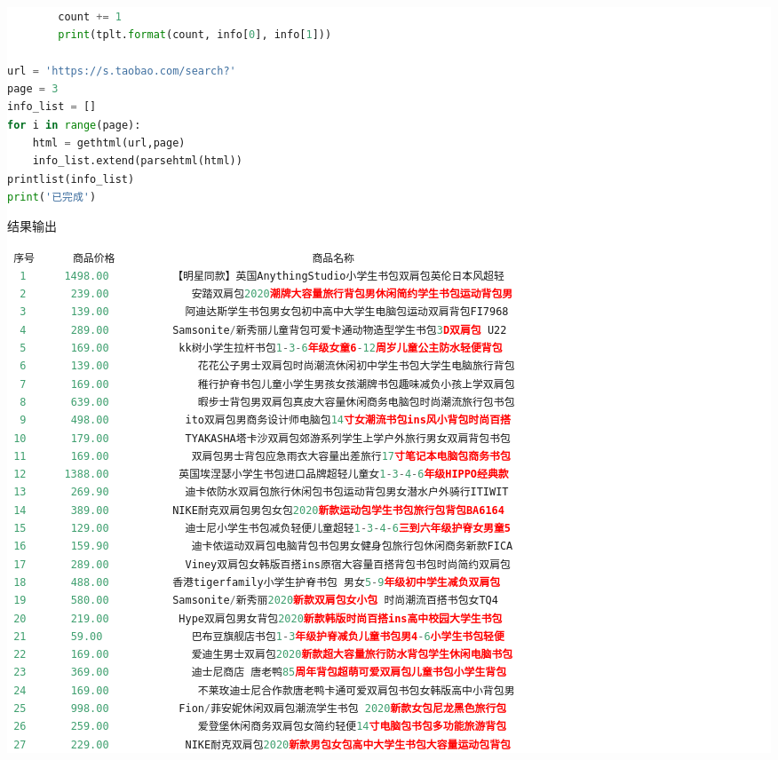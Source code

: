 ```python
        count += 1
        print(tplt.format(count, info[0], info[1]))
        
url = 'https://s.taobao.com/search?'
page = 3
info_list = []
for i in range(page):
    html = gethtml(url,page)
    info_list.extend(parsehtml(html))
printlist(info_list)
print('已完成')
```

结果输出

```python
 序号  	 商品价格   	                        商品名称                       
  1  	 1498.00  	      【明星同款】英国AnythingStudio小学生书包双肩包英伦日本风超轻       
  2  	  239.00  	         安踏双肩包2020潮牌大容量旅行背包男休闲简约学生书包运动背包男         
  3  	  139.00  	        阿迪达斯学生书包男女包初中高中大学生电脑包运动双肩背包FI7968         
  4  	  289.00  	      Samsonite/新秀丽儿童背包可爱卡通动物造型学生书包3D双肩包 U22      
  5  	  169.00  	       kk树小学生拉杆书包1-3-6年级女童6-12周岁儿童公主防水轻便背包        
  6  	  139.00  	          花花公子男士双肩包时尚潮流休闲初中学生书包大学生电脑旅行背包         
  7  	  169.00  	          稚行护脊书包儿童小学生男孩女孩潮牌书包趣味减负小孩上学双肩包         
  8  	  639.00  	          暇步士背包男双肩包真皮大容量休闲商务电脑包时尚潮流旅行包书包         
  9  	  498.00  	        ito双肩包男商务设计师电脑包14寸女潮流书包ins风小背包时尚百搭        
 10  	  179.00  	        TYAKASHA塔卡沙双肩包郊游系列学生上学户外旅行男女双肩背包书包        
 11  	  169.00  	         双肩包男士背包应急雨衣大容量出差旅行17寸笔记本电脑包商务书包          
 12  	 1388.00  	       英国埃涅瑟小学生书包进口品牌超轻儿童女1-3-4-6年级HIPPO经典款       
 13  	  269.90  	        迪卡侬防水双肩包旅行休闲包书包运动背包男女潜水户外骑行ITIWIT         
 14  	  389.00  	      NIKE耐克双肩包男包女包2020新款运动包学生书包旅行包背包BA6164       
 15  	  129.00  	        迪士尼小学生书包减负轻便儿童超轻1-3-4-6三到六年级护脊女男童5        
 16  	  159.90  	         迪卡侬运动双肩包电脑背包书包男女健身包旅行包休闲商务新款FICA         
 17  	  289.00  	        Viney双肩包女韩版百搭ins原宿大容量百搭背包书包时尚简约双肩包        
 18  	  488.00  	      香港tigerfamily小学生护脊书包 男女5-9年级初中学生减负双肩包       
 19  	  580.00  	      Samsonite/新秀丽2020新款双肩包女小包 时尚潮流百搭书包女TQ4      
 20  	  219.00  	       Hype双肩包男女背包2020新款韩版时尚百搭ins高中校园大学生书包        
 21  	  59.00   	         巴布豆旗舰店书包1-3年级护脊减负儿童书包男4-6小学生书包轻便         
 22  	  169.00  	         爱迪生男士双肩包2020新款超大容量旅行防水背包学生休闲电脑书包         
 23  	  369.00  	         迪士尼商店 唐老鸭85周年背包超萌可爱双肩包儿童书包小学生背包          
 24  	  169.00  	          不莱玫迪士尼合作款唐老鸭卡通可爱双肩包书包女韩版高中小背包男         
 25  	  998.00  	       Fion/菲安妮休闲双肩包潮流学生书包 2020新款女包尼龙黑色旅行包        
 26  	  259.00  	          爱登堡休闲商务双肩包女简约轻便14寸电脑包书包多功能旅游背包          
 27  	  229.00  	        NIKE耐克双肩包2020新款男包女包高中大学生书包大容量运动包背包
```

